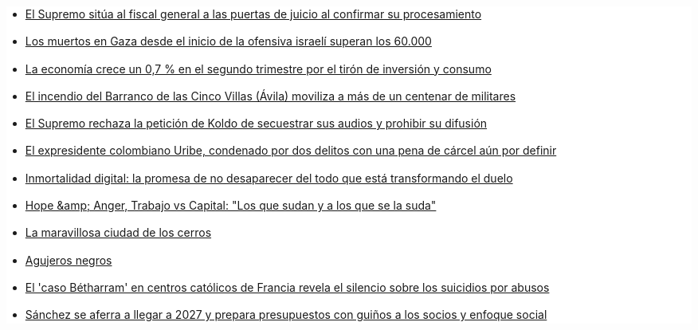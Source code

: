 - [El Supremo sitúa al fiscal general a las puertas de juicio al confirmar su procesamiento](https://www.infolibre.es/politica/supremo-situa-fiscal-general-puertas-juicio-confirmar-procesamiento_1_2039150.html)

- [Los muertos en Gaza desde el inicio de la ofensiva israelí superan los 60.000](https://www.infolibre.es/politica/muertos-gaza-inicio-ofensiva-israeli-superan-60-000_1_2039064.html)

- [La economía crece un 0,7 % en el segundo trimestre por el tirón de inversión y consumo](https://www.infolibre.es/economia/economia-crece-0-7-segundo-trimestre-tiron-inversion-consumo_1_2038955.html)

- [El incendio del Barranco de las Cinco Villas (Ávila) moviliza a más de un centenar de militares](https://www.infolibre.es/medioambiente/incendio-barranco-cinco-villas-avila-obliga-desalojar-parcialmente-monbeltran-moviliza-ume_1_2038937.html)

- [El Supremo rechaza la petición de Koldo de secuestrar sus audios y prohibir su difusión](https://www.infolibre.es/politica/petro-pide-respetar-fallo-uribe-defiende-independencia-judicial-colombia_6_2038932.html)

- [El expresidente colombiano Uribe, condenado por dos delitos con una pena de cárcel aún por definir](https://www.infolibre.es/politica/expresidente-colombiano-uribe-condenado-delitos-pena-carcel-definir_6_2038929.html)

- [Inmortalidad digital: la promesa de no desaparecer del todo que está transformando el duelo](https://www.infolibre.es/cultura/persistencia-virtual-forma-inmortalidad-digital-promesa-no-desaparecer_1_2036895.html)

- [Hope &amp;amp; Anger, Trabajo vs Capital: &#34;Los que sudan y a los que se la suda&#34;](https://www.infolibre.es/cultura/hope-anger-trabajo-vs-capital-sudan-suda_1_2038431.html)

- [La maravillosa ciudad de los cerros](https://www.infolibre.es/cultura/david-ucles-maravillosa-ciudad-cerros_1_2017851.html)

- [Agujeros negros](https://www.infolibre.es/opinion/ideas-propias/agujeros-negros_129_2034730.html)

- [El &#39;caso Bétharram&#39; en centros católicos de Francia revela el silencio sobre los suicidios por abusos](https://www.infolibre.es/mediapart/caso-betharram-centros-catolicos-francia-revela-silencio-suicidios-abusos_1_2038620.html)

- [Sánchez se aferra a llegar a 2027 y prepara presupuestos con guiños a los socios y enfoque social](https://www.infolibre.es/politica/objetivo-2027-sanchez-busca-votos-presupuestos-reactiva-agenda-social_1_2038657.html)


